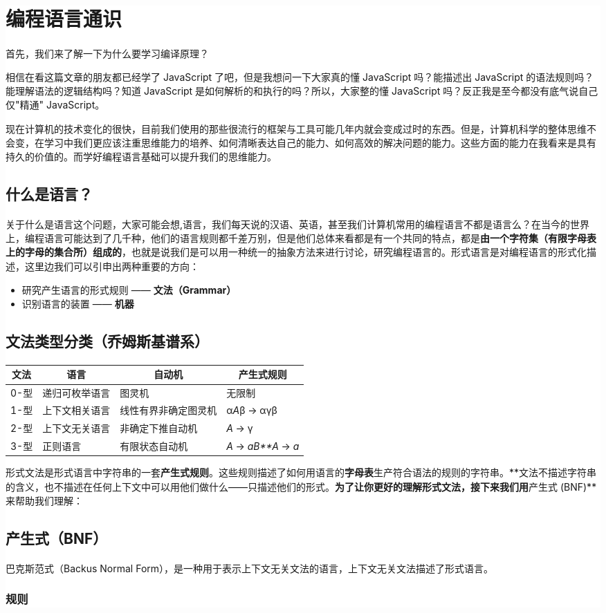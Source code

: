 

# 编程语言通识

首先，我们来了解一下为什么要学习编译原理？



相信在看这篇文章的朋友都已经学了 JavaScript 了吧，但是我想问一下大家真的懂 JavaScript 吗？能描述出 JavaScript 的语法规则吗？ 能理解语法的逻辑结构吗？知道 JavaScript 是如何解析的和执行的吗？所以，大家整的懂 JavaScript 吗？反正我是至今都没有底气说自己仅"精通" JavaScript。



现在计算机的技术变化的很快，目前我们使用的那些很流行的框架与工具可能几年内就会变成过时的东西。但是，计算机科学的整体思维不会变，在学习中我们更应该注重思维能力的培养、如何清晰表达自己的能力、如何高效的解决问题的能力。这些方面的能力在我看来是具有持久的价值的。而学好编程语言基础可以提升我们的思维能力。



## 什么是语言？



关于什么是语言这个问题，大家可能会想,语言，我们每天说的汉语、英语，甚至我们计算机常用的编程语言不都是语言么？在当今的世界上，编程语言可能达到了几千种，他们的语言规则都千差万别，但是他们总体来看都是有一个共同的特点，都是**由一个字符集（有限字母表上的字母的集合所）组成的**，也就是说我们是可以用一种统一的抽象方法来进行讨论，研究编程语言的。形式语言是对编程语言的形式化描述，这里边我们可以引申出两种重要的方向：



- 研究产生语言的形式规则 —— **文法（G****rammar****）**
- 识别语言的装置 —— **机器**



## 文法类型分类（乔姆斯基谱系）



| **文法** | **语言**       | **自动机**           | **产生式规则**        |
| -------- | -------------- | -------------------- | --------------------- |
| 0-型     | 递归可枚举语言 | 图灵机               | 无限制                |
| 1-型     | 上下文相关语言 | 线性有界非确定图灵机 | α*A*β -> αγβ          |
| 2-型     | 上下文无关语言 | 非确定下推自动机     | *A* -> γ              |
| 3-型     | 正则语言       | 有限状态自动机       | *A* -> *aB**A* -> *a* |



形式文法是形式语言中字符串的一套**产生式规则**。这些规则描述了如何用语言的**字母表**生产符合语法的规则的字符串。**文法不描述字符串的含义，也不描述在任何上下文中可以用他们做什么——只描述他们的形式。**为了让你更好的理解形式文法，接下来我们用**产生式 (BNF)**来帮助我们理解：



## 产生式（BNF）



巴克斯范式（Backus Normal Form），是一种用于表示上下文无关文法的语言，上下文无关文法描述了形式语言。



### 规则
